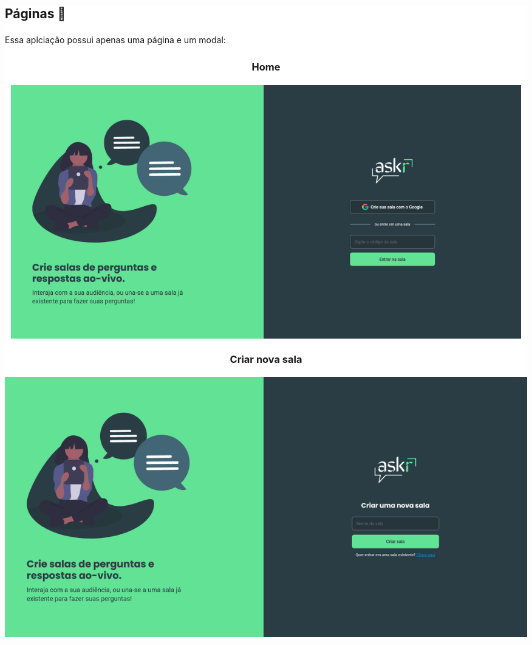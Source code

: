 ## Páginas 🔖

Essa aplciação possui apenas uma página e um modal:

<h3 align="center">Home</h3>
<p align="center" style="display: flex; margin: 10px">
  <img alt="Cadastro" src=".github/home.png" width="100%">
</p>

<h3 align="center">Criar nova sala</h3>
<p align="center">
  <img alt="Cadastro" src=".github/new-room.png" width="100%">
</p>
